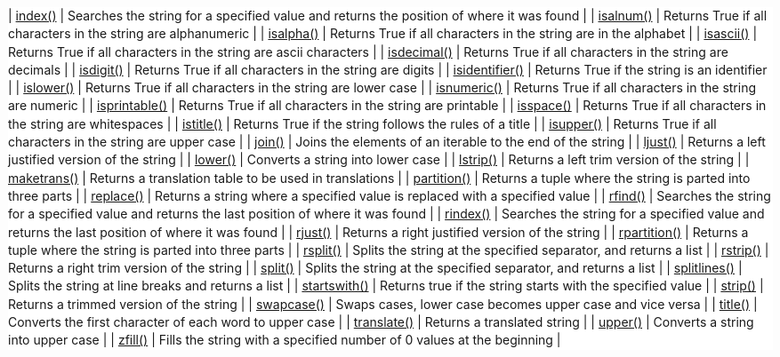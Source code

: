 | [index()](https://www.w3schools.com/python/ref_string_index.asp) | Searches the string for a specified value and returns the position of where it was found |
| [isalnum()](https://www.w3schools.com/python/ref_string_isalnum.asp) | Returns True if all characters in the string are alphanumeric |
| [isalpha()](https://www.w3schools.com/python/ref_string_isalpha.asp) | Returns True if all characters in the string are in the alphabet |
| [isascii()](https://www.w3schools.com/python/ref_string_isascii.asp) | Returns True if all characters in the string are ascii characters |
| [isdecimal()](https://www.w3schools.com/python/ref_string_isdecimal.asp) | Returns True if all characters in the string are decimals    |
| [isdigit()](https://www.w3schools.com/python/ref_string_isdigit.asp) | Returns True if all characters in the string are digits      |
| [isidentifier()](https://www.w3schools.com/python/ref_string_isidentifier.asp) | Returns True if the string is an identifier                  |
| [islower()](https://www.w3schools.com/python/ref_string_islower.asp) | Returns True if all characters in the string are lower case  |
| [isnumeric()](https://www.w3schools.com/python/ref_string_isnumeric.asp) | Returns True if all characters in the string are numeric     |
| [isprintable()](https://www.w3schools.com/python/ref_string_isprintable.asp) | Returns True if all characters in the string are printable   |
| [isspace()](https://www.w3schools.com/python/ref_string_isspace.asp) | Returns True if all characters in the string are whitespaces |
| [istitle()](https://www.w3schools.com/python/ref_string_istitle.asp) | Returns True if the string follows the rules of a title      |
| [isupper()](https://www.w3schools.com/python/ref_string_isupper.asp) | Returns True if all characters in the string are upper case  |
| [join()](https://www.w3schools.com/python/ref_string_join.asp) | Joins the elements of an iterable to the end of the string   |
| [ljust()](https://www.w3schools.com/python/ref_string_ljust.asp) | Returns a left justified version of the string               |
| [lower()](https://www.w3schools.com/python/ref_string_lower.asp) | Converts a string into lower case                            |
| [lstrip()](https://www.w3schools.com/python/ref_string_lstrip.asp) | Returns a left trim version of the string                    |
| [maketrans()](https://www.w3schools.com/python/ref_string_maketrans.asp) | Returns a translation table to be used in translations       |
| [partition()](https://www.w3schools.com/python/ref_string_partition.asp) | Returns a tuple where the string is parted into three parts  |
| [replace()](https://www.w3schools.com/python/ref_string_replace.asp) | Returns a string where a specified value is replaced with a specified value |
| [rfind()](https://www.w3schools.com/python/ref_string_rfind.asp) | Searches the string for a specified value and returns the last position of where it was found |
| [rindex()](https://www.w3schools.com/python/ref_string_rindex.asp) | Searches the string for a specified value and returns the last position of where it was found |
| [rjust()](https://www.w3schools.com/python/ref_string_rjust.asp) | Returns a right justified version of the string              |
| [rpartition()](https://www.w3schools.com/python/ref_string_rpartition.asp) | Returns a tuple where the string is parted into three parts  |
| [rsplit()](https://www.w3schools.com/python/ref_string_rsplit.asp) | Splits the string at the specified separator, and returns a list |
| [rstrip()](https://www.w3schools.com/python/ref_string_rstrip.asp) | Returns a right trim version of the string                   |
| [split()](https://www.w3schools.com/python/ref_string_split.asp) | Splits the string at the specified separator, and returns a list |
| [splitlines()](https://www.w3schools.com/python/ref_string_splitlines.asp) | Splits the string at line breaks and returns a list          |
| [startswith()](https://www.w3schools.com/python/ref_string_startswith.asp) | Returns true if the string starts with the specified value   |
| [strip()](https://www.w3schools.com/python/ref_string_strip.asp) | Returns a trimmed version of the string                      |
| [swapcase()](https://www.w3schools.com/python/ref_string_swapcase.asp) | Swaps cases, lower case becomes upper case and vice versa    |
| [title()](https://www.w3schools.com/python/ref_string_title.asp) | Converts the first character of each word to upper case      |
| [translate()](https://www.w3schools.com/python/ref_string_translate.asp) | Returns a translated string                                  |
| [upper()](https://www.w3schools.com/python/ref_string_upper.asp) | Converts a string into upper case                            |
| [zfill()](https://www.w3schools.com/python/ref_string_zfill.asp) | Fills the string with a specified number of 0 values at the beginning |
